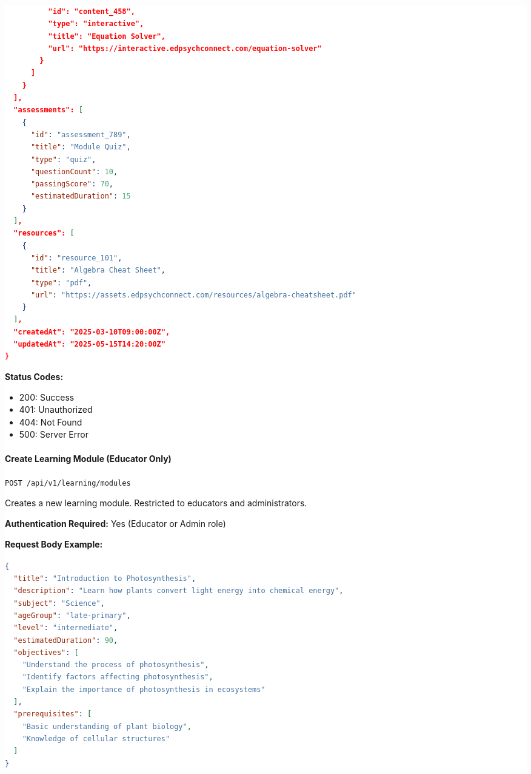 ```json
          "id": "content_458",
          "type": "interactive",
          "title": "Equation Solver",
          "url": "https://interactive.edpsychconnect.com/equation-solver"
        }
      ]
    }
  ],
  "assessments": [
    {
      "id": "assessment_789",
      "title": "Module Quiz",
      "type": "quiz",
      "questionCount": 10,
      "passingScore": 70,
      "estimatedDuration": 15
    }
  ],
  "resources": [
    {
      "id": "resource_101",
      "title": "Algebra Cheat Sheet",
      "type": "pdf",
      "url": "https://assets.edpsychconnect.com/resources/algebra-cheatsheet.pdf"
    }
  ],
  "createdAt": "2025-03-10T09:00:00Z",
  "updatedAt": "2025-05-15T14:20:00Z"
}
```

**Status Codes:**
- 200: Success
- 401: Unauthorized
- 404: Not Found
- 500: Server Error

#### Create Learning Module (Educator Only)

```
POST /api/v1/learning/modules
```

Creates a new learning module. Restricted to educators and administrators.

**Authentication Required:** Yes (Educator or Admin role)

**Request Body Example:**
```json
{
  "title": "Introduction to Photosynthesis",
  "description": "Learn how plants convert light energy into chemical energy",
  "subject": "Science",
  "ageGroup": "late-primary",
  "level": "intermediate",
  "estimatedDuration": 90,
  "objectives": [
    "Understand the process of photosynthesis",
    "Identify factors affecting photosynthesis",
    "Explain the importance of photosynthesis in ecosystems"
  ],
  "prerequisites": [
    "Basic understanding of plant biology",
    "Knowledge of cellular structures"
  ]
}
```
